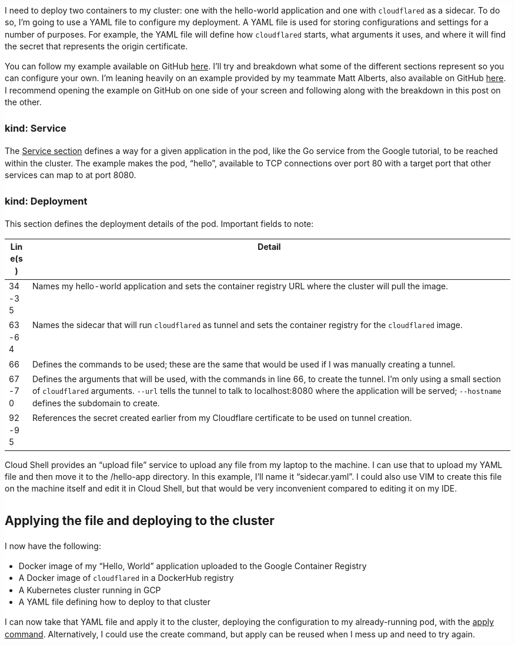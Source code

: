 I need to deploy two containers to my cluster: one with the hello-world application and one with `cloudflared` as a sidecar. To do so, I’m going to use a YAML file to configure my deployment. A YAML file is used for storing configurations and settings for a number of purposes. For example, the YAML file will define how `cloudflared` starts, what arguments it uses, and where it will find the secret that represents the origin certificate.

You can follow my example available on GitHub [here](https://gist.github.com/AustinCorridor/3453015e3b12eb23a4a977dc49b19a13). I’ll try and breakdown what some of the different sections represent so you can configure your own. I’m leaning heavily on an example provided by my teammate Matt Alberts, also available on GitHub [here](https://gist.github.com/mattalberts/20f6bfbe1acd771f502adef580328db8). I recommend opening the example on GitHub on one side of your screen and following along with the breakdown in this post on the other.

### kind: Service

The [Service section](https://kubernetes.io/docs/concepts/services-networking/service/#defining-a-service) defines a way for a given application in the pod, like the Go service from the Google tutorial, to be reached within the cluster. The example makes the pod, “hello”, available to TCP connections over port 80 with a target port that other services can map to at port 8080.

### kind: Deployment

This section defines the deployment details of the pod. Important fields to note:

| Line(s) | Detail |
|---|---|
| 34-35	| Names my hello-world application and sets the container registry URL where the cluster will pull the image. |
| 63-64 | Names the sidecar that will run `cloudflared` as tunnel and sets the container registry for the `cloudflared` image. |
| 66 | Defines the commands to be used; these are the same that would be used if I was manually creating a tunnel. |
| 67-70 | Defines the arguments that will be used, with the commands in line 66, to create the tunnel. I’m only using a small section of `cloudflared` arguments. `--url` tells the tunnel to talk to localhost:8080 where the application will be served; `--hostname` defines the subdomain to create.
| 92-95 | References the secret created earlier from my Cloudflare certificate to be used on tunnel creation. |

Cloud Shell provides an “upload file” service to upload any file from my laptop to the machine. I can use that to upload my YAML file and then move it to the /hello-app directory. In this example, I’ll name it “sidecar.yaml”. I could also use VIM to create this file on the machine itself and edit it in Cloud Shell, but that would be very inconvenient compared to editing it on my IDE.

## Applying the file and deploying to the cluster

I now have the following:

* Docker image of my “Hello, World” application uploaded to the Google Container Registry
* A Docker image of `cloudflared` in a DockerHub registry
* A Kubernetes cluster running in GCP
* A YAML file defining how to deploy to that cluster

I can now take that YAML file and apply it to the cluster, deploying the configuration to my already-running pod, with the [apply command](https://kubernetes.io/docs/reference/generated/kubectl/kubectl-commands#apply). Alternatively, I could use the create command, but apply can be reused when I mess up and need to try again.
